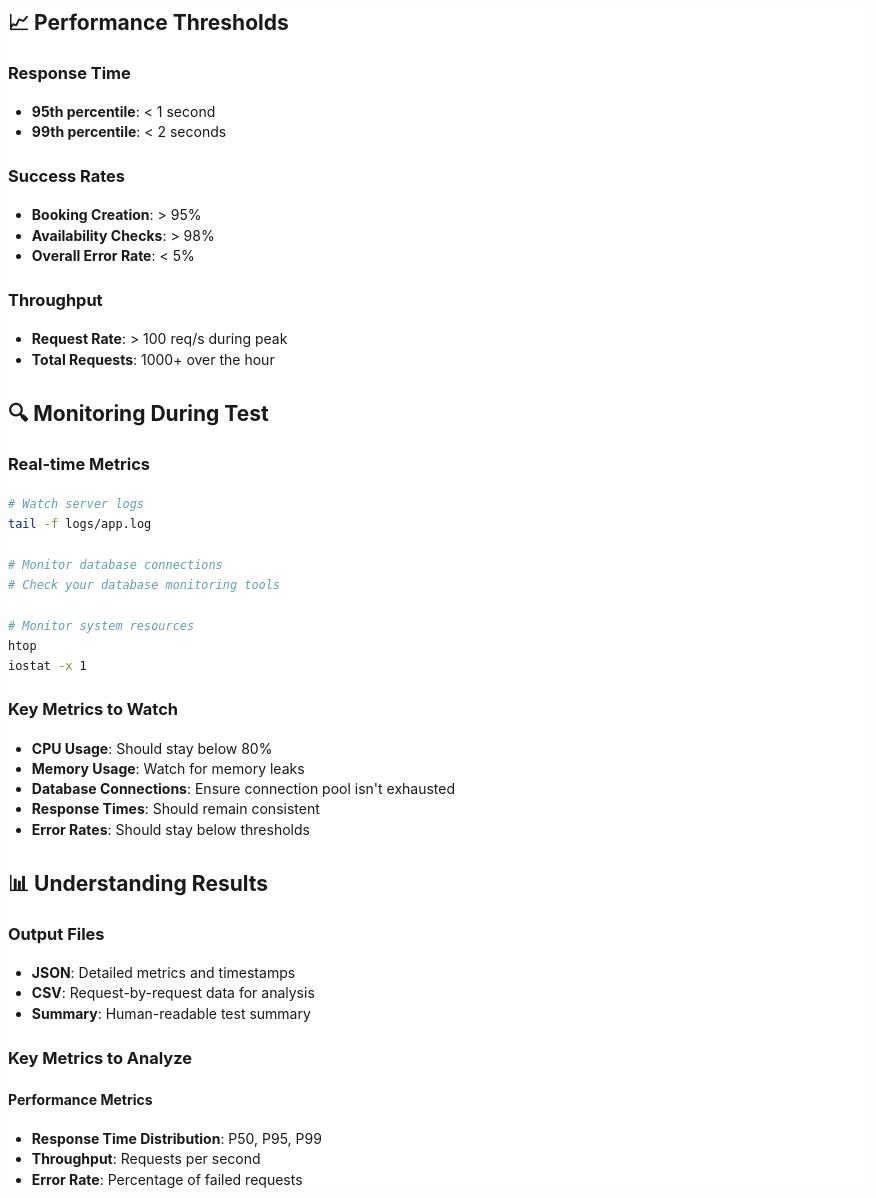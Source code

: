 ## 📈 Performance Thresholds

### **Response Time**
- **95th percentile**: < 1 second
- **99th percentile**: < 2 seconds

### **Success Rates**
- **Booking Creation**: > 95%
- **Availability Checks**: > 98%
- **Overall Error Rate**: < 5%

### **Throughput**
- **Request Rate**: > 100 req/s during peak
- **Total Requests**: 1000+ over the hour

## 🔍 Monitoring During Test

### **Real-time Metrics**
```bash
# Watch server logs
tail -f logs/app.log

# Monitor database connections
# Check your database monitoring tools

# Monitor system resources
htop
iostat -x 1
```

### **Key Metrics to Watch**
- **CPU Usage**: Should stay below 80%
- **Memory Usage**: Watch for memory leaks
- **Database Connections**: Ensure connection pool isn't exhausted
- **Response Times**: Should remain consistent
- **Error Rates**: Should stay below thresholds

## 📊 Understanding Results

### **Output Files**
- **JSON**: Detailed metrics and timestamps
- **CSV**: Request-by-request data for analysis
- **Summary**: Human-readable test summary

### **Key Metrics to Analyze**

#### **Performance Metrics**
- **Response Time Distribution**: P50, P95, P99
- **Throughput**: Requests per second
- **Error Rate**: Percentage of failed requests
